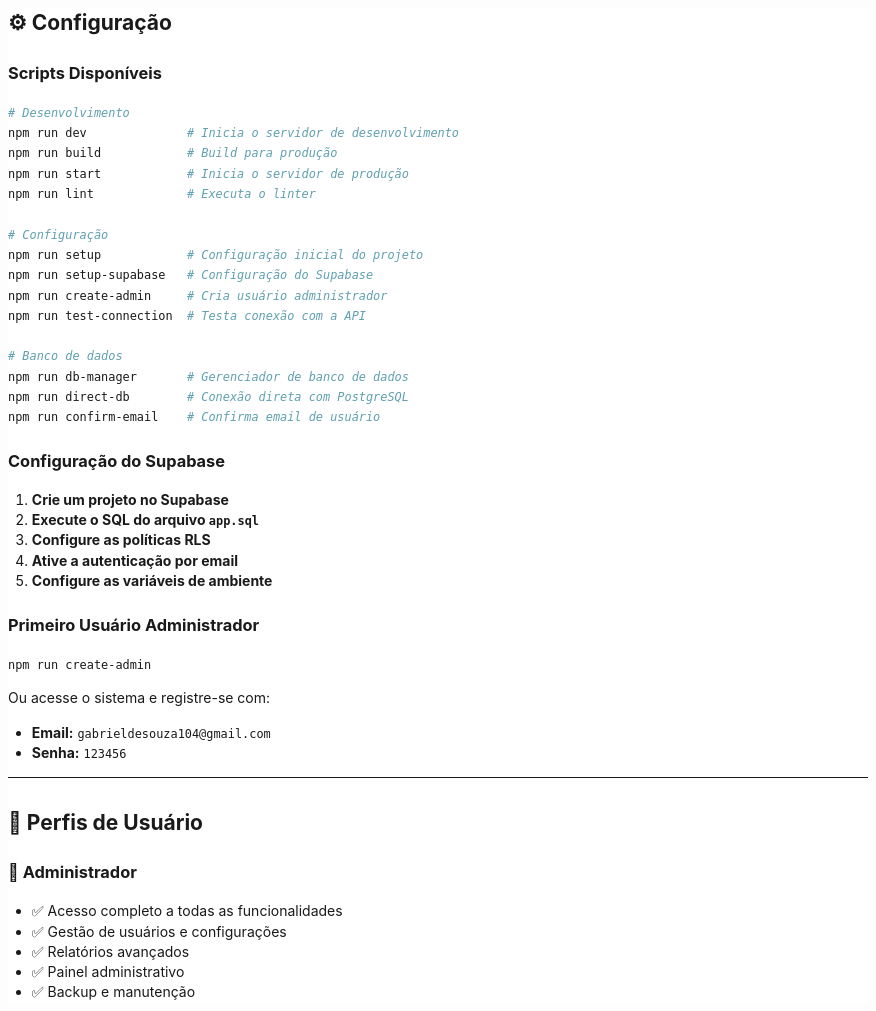 
## ⚙️ Configuração

### **Scripts Disponíveis**

```bash
# Desenvolvimento
npm run dev              # Inicia o servidor de desenvolvimento
npm run build            # Build para produção
npm run start            # Inicia o servidor de produção
npm run lint             # Executa o linter

# Configuração
npm run setup            # Configuração inicial do projeto
npm run setup-supabase   # Configuração do Supabase
npm run create-admin     # Cria usuário administrador
npm run test-connection  # Testa conexão com a API

# Banco de dados
npm run db-manager       # Gerenciador de banco de dados
npm run direct-db        # Conexão direta com PostgreSQL
npm run confirm-email    # Confirma email de usuário
```

### **Configuração do Supabase**

1. **Crie um projeto no Supabase**
2. **Execute o SQL do arquivo `app.sql`**
3. **Configure as políticas RLS**
4. **Ative a autenticação por email**
5. **Configure as variáveis de ambiente**

### **Primeiro Usuário Administrador**

```bash
npm run create-admin
```

Ou acesse o sistema e registre-se com:
- **Email:** `gabrieldesouza104@gmail.com`
- **Senha:** `123456`

---

## 👥 Perfis de Usuário

### 🔑 **Administrador**
- ✅ Acesso completo a todas as funcionalidades
- ✅ Gestão de usuários e configurações
- ✅ Relatórios avançados
- ✅ Painel administrativo
- ✅ Backup e manutenção
